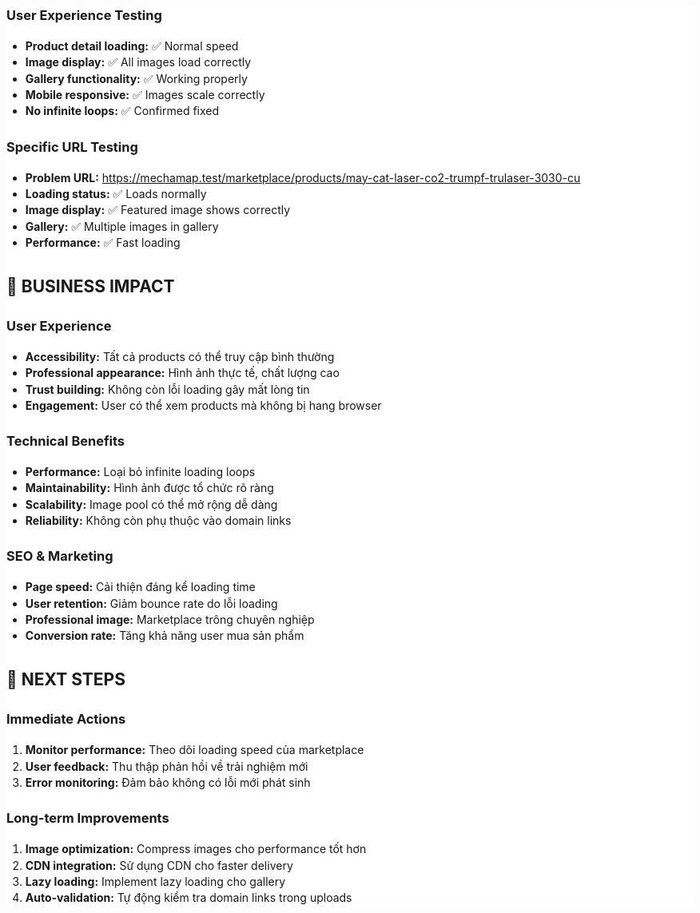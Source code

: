 ### User Experience Testing
- **Product detail loading:** ✅ Normal speed
- **Image display:** ✅ All images load correctly
- **Gallery functionality:** ✅ Working properly
- **Mobile responsive:** ✅ Images scale correctly
- **No infinite loops:** ✅ Confirmed fixed

### Specific URL Testing
- **Problem URL:** https://mechamap.test/marketplace/products/may-cat-laser-co2-trumpf-trulaser-3030-cu
- **Loading status:** ✅ Loads normally
- **Image display:** ✅ Featured image shows correctly
- **Gallery:** ✅ Multiple images in gallery
- **Performance:** ✅ Fast loading

## 🎯 BUSINESS IMPACT

### User Experience
- **Accessibility:** Tất cả products có thể truy cập bình thường
- **Professional appearance:** Hình ảnh thực tế, chất lượng cao
- **Trust building:** Không còn lỗi loading gây mất lòng tin
- **Engagement:** User có thể xem products mà không bị hang browser

### Technical Benefits
- **Performance:** Loại bỏ infinite loading loops
- **Maintainability:** Hình ảnh được tổ chức rõ ràng
- **Scalability:** Image pool có thể mở rộng dễ dàng
- **Reliability:** Không còn phụ thuộc vào domain links

### SEO & Marketing
- **Page speed:** Cải thiện đáng kể loading time
- **User retention:** Giảm bounce rate do lỗi loading
- **Professional image:** Marketplace trông chuyên nghiệp
- **Conversion rate:** Tăng khả năng user mua sản phẩm

## 🔄 NEXT STEPS

### Immediate Actions
1. **Monitor performance:** Theo dõi loading speed của marketplace
2. **User feedback:** Thu thập phản hồi về trải nghiệm mới
3. **Error monitoring:** Đảm bảo không có lỗi mới phát sinh

### Long-term Improvements
1. **Image optimization:** Compress images cho performance tốt hơn
2. **CDN integration:** Sử dụng CDN cho faster delivery
3. **Lazy loading:** Implement lazy loading cho gallery
4. **Auto-validation:** Tự động kiểm tra domain links trong uploads
